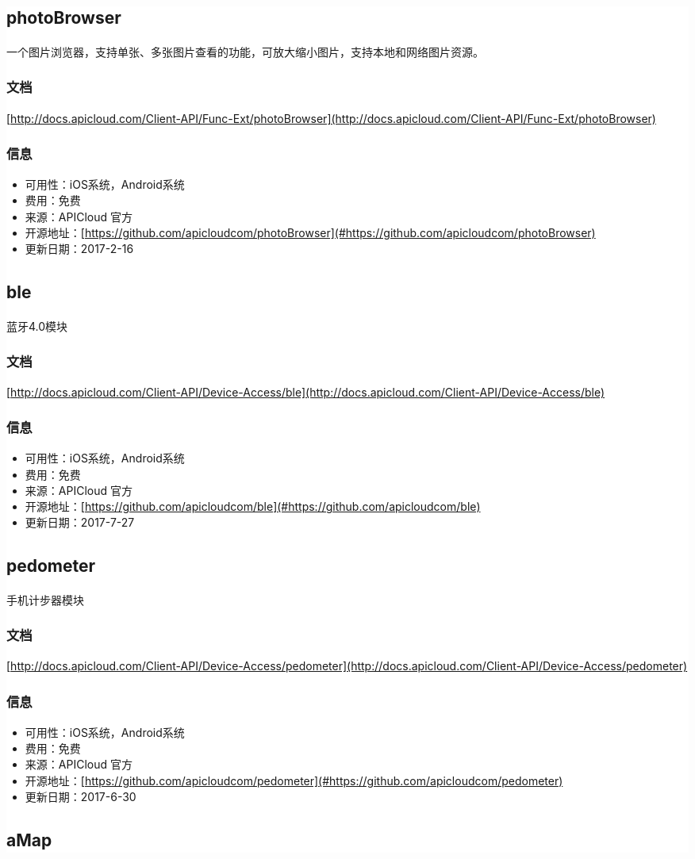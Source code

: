 
## photoBrowser

一个图片浏览器，支持单张、多张图片查看的功能，可放大缩小图片，支持本地和网络图片资源。

### 文档
[http://docs.apicloud.com/Client-API/Func-Ext/photoBrowser](http://docs.apicloud.com/Client-API/Func-Ext/photoBrowser)  

### 信息
- 可用性：iOS系统，Android系统
- 费用：免费
- 来源：APICloud 官方
- 开源地址：[https://github.com/apicloudcom/photoBrowser](#https://github.com/apicloudcom/photoBrowser)
- 更新日期：2017-2-16


## ble

蓝牙4.0模块

### 文档
[http://docs.apicloud.com/Client-API/Device-Access/ble](http://docs.apicloud.com/Client-API/Device-Access/ble)  

### 信息
- 可用性：iOS系统，Android系统
- 费用：免费
- 来源：APICloud 官方
- 开源地址：[https://github.com/apicloudcom/ble](#https://github.com/apicloudcom/ble)
- 更新日期：2017-7-27


## pedometer

手机计步器模块

### 文档
[http://docs.apicloud.com/Client-API/Device-Access/pedometer](http://docs.apicloud.com/Client-API/Device-Access/pedometer)  

### 信息
- 可用性：iOS系统，Android系统
- 费用：免费
- 来源：APICloud 官方
- 开源地址：[https://github.com/apicloudcom/pedometer](#https://github.com/apicloudcom/pedometer)
- 更新日期：2017-6-30


## aMap
